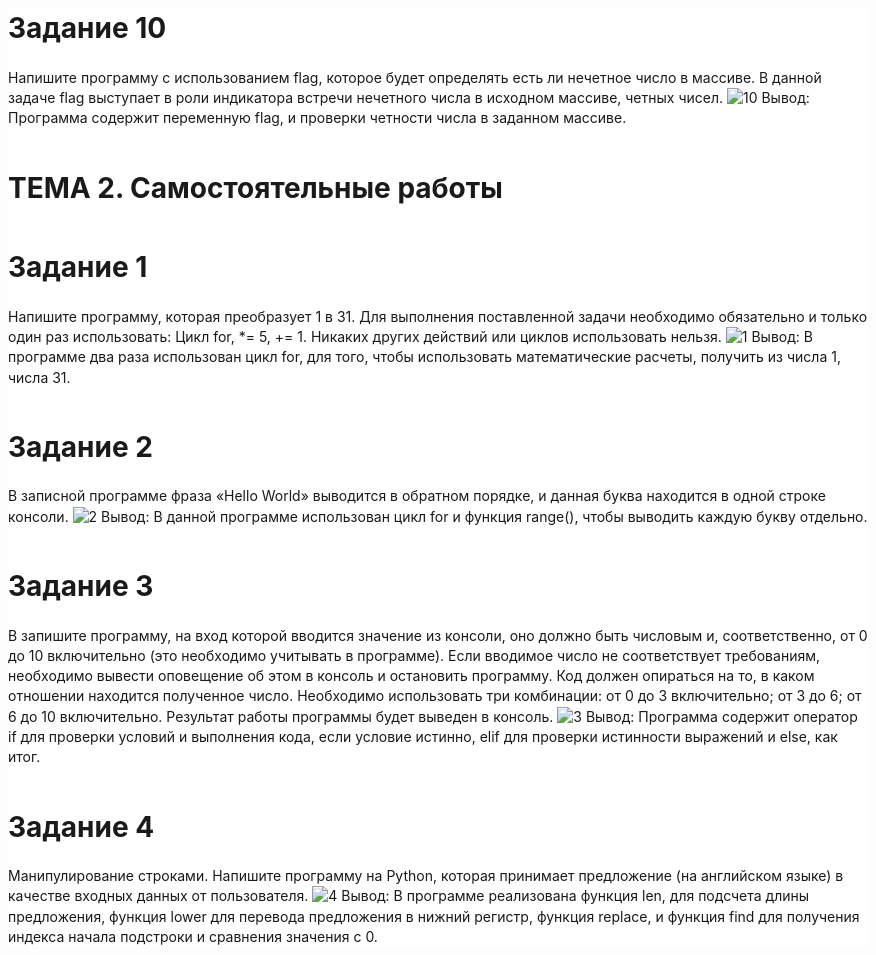 # Задание 10
Напишите программу с использованием flag, которое будет определять есть ли нечетное число в массиве. В данной задаче flag выступает в роли индикатора встречи нечетного числа в исходном массиве, четных чисел.
<img width="1440" alt="10" src="https://github.com/dmitrySH11/Software_Engineering/assets/144902371/dfbc1f58-ec81-49cf-a816-c2425b282d72">
Вывод: Программа содержит переменную flag, и проверки четности числа в заданном массиве.

# ТЕМА 2. Самостоятельные работы

# Задание 1
Напишите программу, которая преобразует 1 в 31. Для выполнения поставленной задачи необходимо обязательно и только один раз использовать: Цикл for, *= 5, += 1. Никаких других действий или циклов использовать нельзя.
<img width="1440" alt="1" src="https://github.com/dmitrySH11/Software_Engineering/assets/144902371/289c47bf-5528-4836-be36-ec9033df860e">
Вывод: В программе два раза использован цикл for, для того, чтобы использовать математические расчеты, получить из числа 1, числа 31.

# Задание 2
В записной программе фраза «Hello World» выводится в обратном порядке, и данная буква находится в одной строке консоли.
<img width="1440" alt="2" src="https://github.com/dmitrySH11/Software_Engineering/assets/144902371/16bab767-253a-4646-90a6-ec6f94c0d010">
Вывод: В данной программе использован цикл for и функция range(), чтобы выводить каждую букву отдельно.

# Задание 3
В запишите программу, на вход которой вводится значение из консоли, оно должно быть числовым и, соответственно, от 0 до 10 включительно (это необходимо учитывать в программе). Если вводимое число не соответствует требованиям, необходимо вывести оповещение об этом в консоль и остановить программу. Код должен опираться на то, в каком отношении находится полученное число. Необходимо использовать три комбинации: от 0 до 3 включительно; от 3 до 6; от 6 до 10 включительно. Результат работы программы будет выведен в консоль.
<img width="1440" alt="3" src="https://github.com/dmitrySH11/Software_Engineering/assets/144902371/92d643bb-74d3-4c6d-a77e-9ee62923cfb1">
Вывод: Программа содержит оператор if для проверки условий и выполнения кода, если условие истинно, elif для проверки истинности выражений и else, как итог.

# Задание 4
Манипулирование строками. Напишите программу на Python, которая принимает предложение (на английском языке) в качестве входных данных от пользователя.
<img width="1440" alt="4" src="https://github.com/dmitrySH11/Software_Engineering/assets/144902371/a42106d1-7f50-43a5-8644-f898605575f7">
Вывод: В программе реализована функция len, для подсчета длины предложения, функция lower для перевода предложения в нижний регистр, функция replace, и функция find для получения индекса начала подстроки и сравнения значения с 0.
